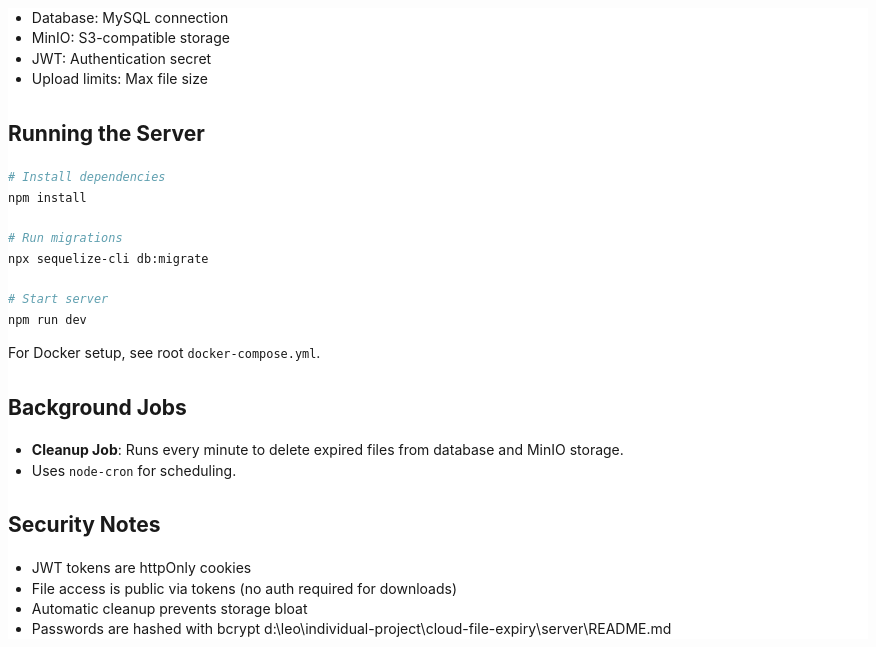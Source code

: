 - Database: MySQL connection
- MinIO: S3-compatible storage
- JWT: Authentication secret
- Upload limits: Max file size

## Running the Server

```bash
# Install dependencies
npm install

# Run migrations
npx sequelize-cli db:migrate

# Start server
npm run dev
```

For Docker setup, see root `docker-compose.yml`.

## Background Jobs

- **Cleanup Job**: Runs every minute to delete expired files from database and MinIO storage.
- Uses `node-cron` for scheduling.

## Security Notes

- JWT tokens are httpOnly cookies
- File access is public via tokens (no auth required for downloads)
- Automatic cleanup prevents storage bloat
- Passwords are hashed with bcrypt</content>
  <parameter name="filePath">d:\leo\individual-project\cloud-file-expiry\server\README.md
